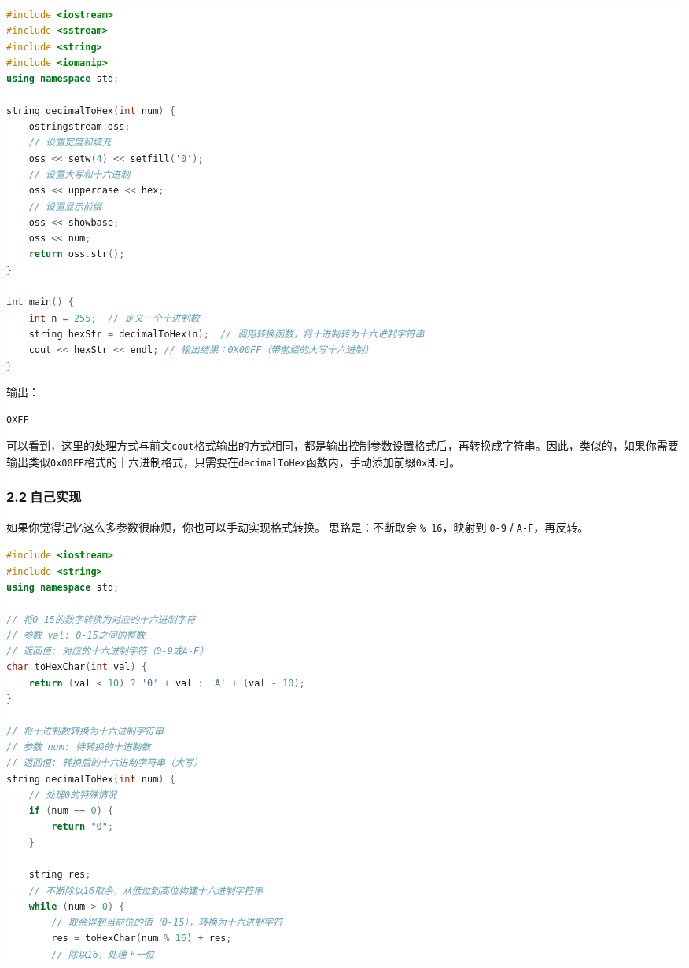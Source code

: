 ```cpp
#include <iostream>
#include <sstream>
#include <string>
#include <iomanip>
using namespace std;

string decimalToHex(int num) {
    ostringstream oss;
    // 设置宽度和填充
    oss << setw(4) << setfill('0');
    // 设置大写和十六进制
    oss << uppercase << hex;
    // 设置显示前缀
    oss << showbase;
    oss << num;
    return oss.str();
}

int main() {
    int n = 255;  // 定义一个十进制数
    string hexStr = decimalToHex(n);  // 调用转换函数，将十进制转为十六进制字符串
    cout << hexStr << endl; // 输出结果：0X00FF（带前缀的大写十六进制）
}
```

输出：

```plaintext
0XFF
```

可以看到，这里的处理方式与前文`cout`格式输出的方式相同，都是输出控制参数设置格式后，再转换成字符串。因此，类似的，如果你需要输出类似`0x00FF`格式的十六进制格式，只需要在`decimalToHex`函数内，手动添加前缀`0x`即可。

### 2.2 自己实现

如果你觉得记忆这么多参数很麻烦，你也可以手动实现格式转换。
思路是：不断取余 `% 16`，映射到 `0-9` / `A-F`，再反转。

```cpp
#include <iostream>
#include <string>
using namespace std;

// 将0-15的数字转换为对应的十六进制字符
// 参数 val: 0-15之间的整数
// 返回值: 对应的十六进制字符（0-9或A-F）
char toHexChar(int val) {
    return (val < 10) ? '0' + val : 'A' + (val - 10);
}

// 将十进制数转换为十六进制字符串
// 参数 num: 待转换的十进制数
// 返回值: 转换后的十六进制字符串（大写）
string decimalToHex(int num) {
    // 处理0的特殊情况
    if (num == 0) {
        return "0";
    }
    
    string res;
    // 不断除以16取余，从低位到高位构建十六进制字符串
    while (num > 0) {
        // 取余得到当前位的值（0-15），转换为十六进制字符
        res = toHexChar(num % 16) + res;
        // 除以16，处理下一位
```